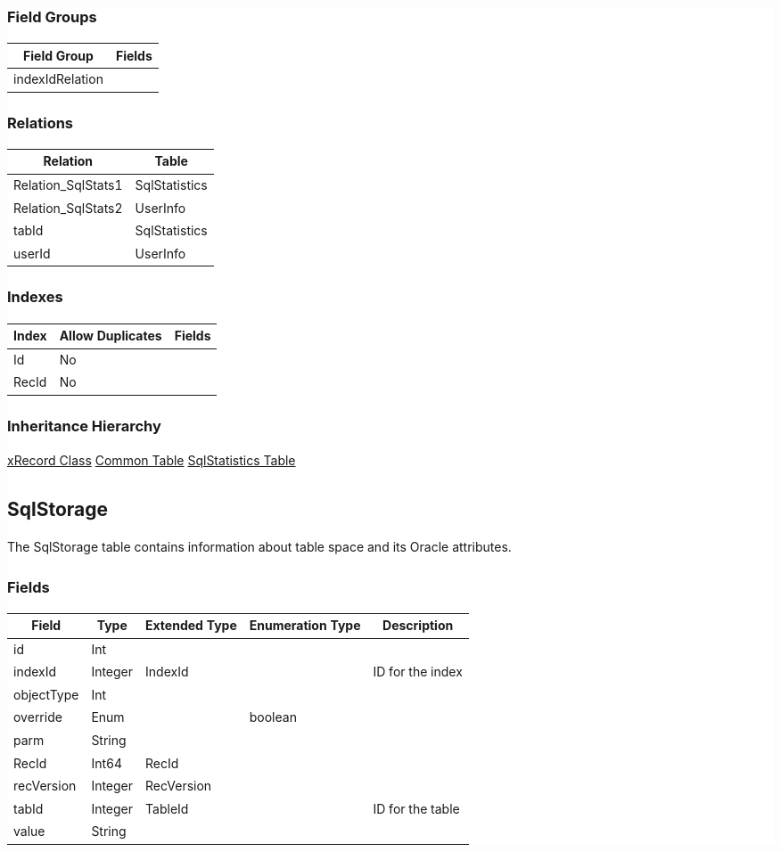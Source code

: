 ### Field Groups

| Field Group     | Fields |
|-----------------|--------|
| indexIdRelation |        |

### Relations

| Relation            | Table         |
|---------------------|---------------|
| Relation\_SqlStats1 | SqlStatistics |
| Relation\_SqlStats2 | UserInfo      |
| tabId               | SqlStatistics |
| userId              | UserInfo      |

### Indexes

| Index | Allow Duplicates | Fields |
|-------|------------------|--------|
| Id    | No               |        |
| RecId | No               |        |

### Inheritance Hierarchy

[xRecord Class](x-classes.md#class-xrecord) [Common Table](#common) [SqlStatistics Table](#sqlstatistics)

## SqlStorage
The SqlStorage table contains information about table space and its Oracle attributes.

### Fields

| Field      | Type    | Extended Type | Enumeration Type | Description      |
|------------|---------|---------------|------------------|------------------|
| id         | Int     |               |                  |                  |
| indexId    | Integer | IndexId       |                  | ID for the index |
| objectType | Int     |               |                  |                  |
| override   | Enum    |               | boolean          |                  |
| parm       | String  |               |                  |                  |
| RecId      | Int64   | RecId         |                  |                  |
| recVersion | Integer | RecVersion    |                  |                  |
| tabId      | Integer | TableId       |                  | ID for the table |
| value      | String  |               |                  |                  |
